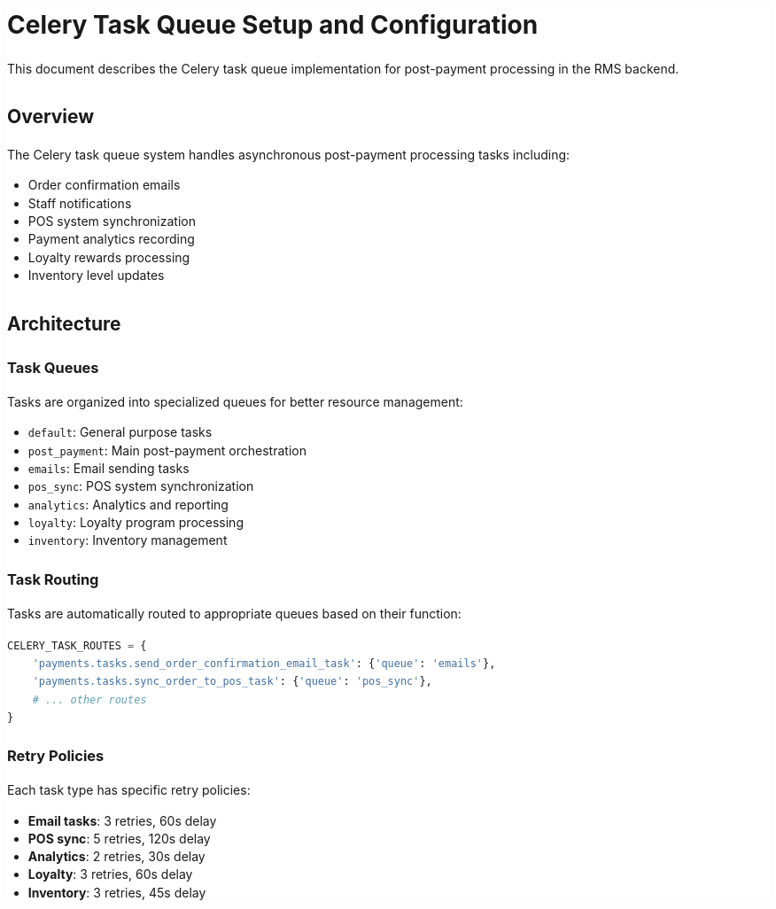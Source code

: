 # Celery Task Queue Setup and Configuration

This document describes the Celery task queue implementation for post-payment processing in the RMS backend.

## Overview

The Celery task queue system handles asynchronous post-payment processing tasks including:

- Order confirmation emails
- Staff notifications
- POS system synchronization
- Payment analytics recording
- Loyalty rewards processing
- Inventory level updates

## Architecture

### Task Queues

Tasks are organized into specialized queues for better resource management:

- `default`: General purpose tasks
- `post_payment`: Main post-payment orchestration
- `emails`: Email sending tasks
- `pos_sync`: POS system synchronization
- `analytics`: Analytics and reporting
- `loyalty`: Loyalty program processing
- `inventory`: Inventory management

### Task Routing

Tasks are automatically routed to appropriate queues based on their function:

```python
CELERY_TASK_ROUTES = {
    'payments.tasks.send_order_confirmation_email_task': {'queue': 'emails'},
    'payments.tasks.sync_order_to_pos_task': {'queue': 'pos_sync'},
    # ... other routes
}
```

### Retry Policies

Each task type has specific retry policies:

- **Email tasks**: 3 retries, 60s delay
- **POS sync**: 5 retries, 120s delay
- **Analytics**: 2 retries, 30s delay
- **Loyalty**: 3 retries, 60s delay
- **Inventory**: 3 retries, 45s delay
